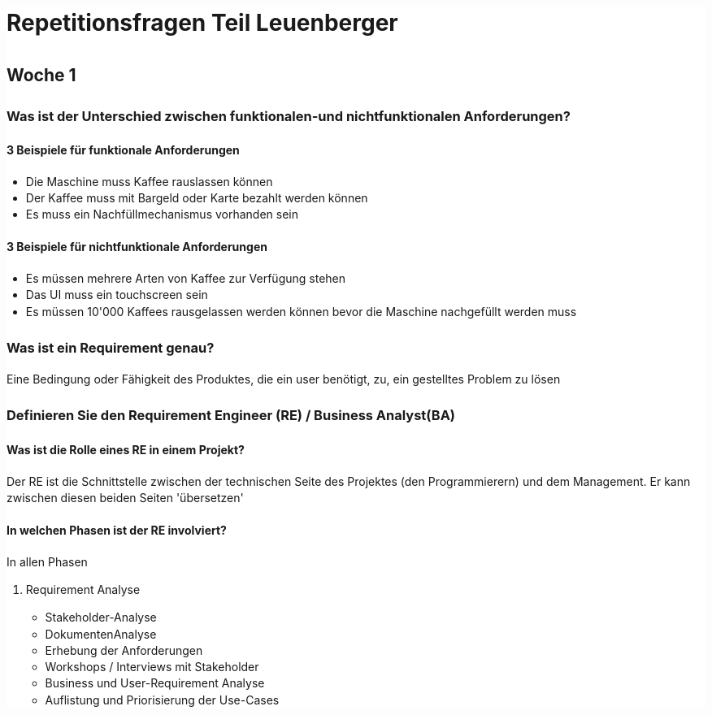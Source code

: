 

<a id="org9f14304"></a>

# Repetitionsfragen Teil Leuenberger


<a id="org72b36fa"></a>

## Woche 1


<a id="orgf762acb"></a>

### Was ist der Unterschied zwischen funktionalen-und nichtfunktionalen Anforderungen?

#### 3 Beispiele für funktionale Anforderungen

-   Die Maschine muss Kaffee rauslassen können
-   Der Kaffee muss mit Bargeld oder Karte bezahlt werden können
-   Es muss ein Nachfüllmechanismus vorhanden sein

#### 3 Beispiele für nichtfunktionale Anforderungen

-   Es müssen mehrere Arten von Kaffee zur Verfügung stehen
-   Das UI muss ein touchscreen sein
-   Es müssen 10'000 Kaffees rausgelassen werden können bevor die Maschine nachgefüllt werden muss


<a id="org52eea7b"></a>

### Was ist ein Requirement genau?

Eine Bedingung oder Fähigkeit des Produktes, die ein user benötigt, zu, ein gestelltes Problem zu lösen


<a id="orgd8530d6"></a>

### Definieren Sie den Requirement Engineer (RE) / Business Analyst(BA)

#### Was ist die Rolle eines RE in einem Projekt?

Der RE ist die Schnittstelle zwischen der technischen Seite des Projektes (den Programmierern) und dem Management. Er kann zwischen diesen beiden Seiten 'übersetzen'

#### In welchen Phasen ist der RE involviert?

In allen Phasen

1.  Requirement Analyse

    -   Stakeholder-Analyse
    -   DokumentenAnalyse
    -   Erhebung der Anforderungen
    -   Workshops / Interviews mit Stakeholder
    -   Business und User-Requirement Analyse
    -   Auflistung und Priorisierung der Use-Cases
